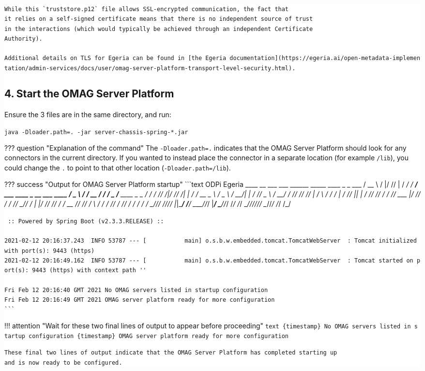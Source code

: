     While this `truststore.p12` file allows SSL-encrypted communication, the fact that
    it relies on a self-signed certificate means that there is no independent source of trust
    in the interactions (which would typically be achieved through an independent Certificate
    Authority).

    Additional details on TLS for Egeria can be found in [the Egeria documentation](https://egeria.ai/open-metadata-implementation/admin-services/docs/user/omag-server-platform-transport-level-security.html).

## 4. Start the OMAG Server Platform

Ensure the 3 files are in the same directory, and run:

```shell
java -Dloader.path=. -jar server-chassis-spring-*.jar
```

??? question "Explanation of the command"
    The `-Dloader.path=.` indicates that the OMAG Server Platform should look for any
    connectors in the current directory. If you wanted to instead place the connector in a
    separate location (for example `/lib`), you could change the `.` to
    point to that other location (`-Dloader.path=/lib`).

??? success "Output for OMAG Server Platform startup"
    ```text
     ODPi Egeria
        ____   __  ___ ___    ______   _____                                 ____   _         _     ___
       / __ \ /  |/  //   |  / ____/  / ___/ ___   ____ _   __ ___   ____   / _  \ / / __    / /  / _ /__   ____ _  _
      / / / // /|_/ // /| | / / __    \__ \ / _ \ / __/| | / // _ \ / __/  / /_/ // //   |  / _\ / /_ /  | /  _// || |
     / /_/ // /  / // ___ |/ /_/ /   ___/ //  __// /   | |/ //  __// /    /  __ // // /  \ / /_ /  _// / // /  / / / /
     \____//_/  /_//_/  |_|\____/   /____/ \___//_/    |___/ \___//_/    /_/    /_/ \__/\//___//_/   \__//_/  /_/ /_/
    
     :: Powered by Spring Boot (v2.3.3.RELEASE) ::
    
    2021-02-12 20:16:37.243  INFO 53787 --- [           main] o.s.b.w.embedded.tomcat.TomcatWebServer  : Tomcat initialized with port(s): 9443 (https)
    2021-02-12 20:16:49.162  INFO 53787 --- [           main] o.s.b.w.embedded.tomcat.TomcatWebServer  : Tomcat started on port(s): 9443 (https) with context path ''
    
    Fri Feb 12 20:16:40 GMT 2021 No OMAG servers listed in startup configuration
    Fri Feb 12 20:16:49 GMT 2021 OMAG server platform ready for more configuration
    ```

!!! attention "Wait for these two final lines of output to appear before proceeding"
    ```text
    {timestamp} No OMAG servers listed in startup configuration
    {timestamp} OMAG server platform ready for more configuration
    ```

    These final two lines of output indicate that the OMAG Server Platform has completed starting up
    and is now ready to be configured.
